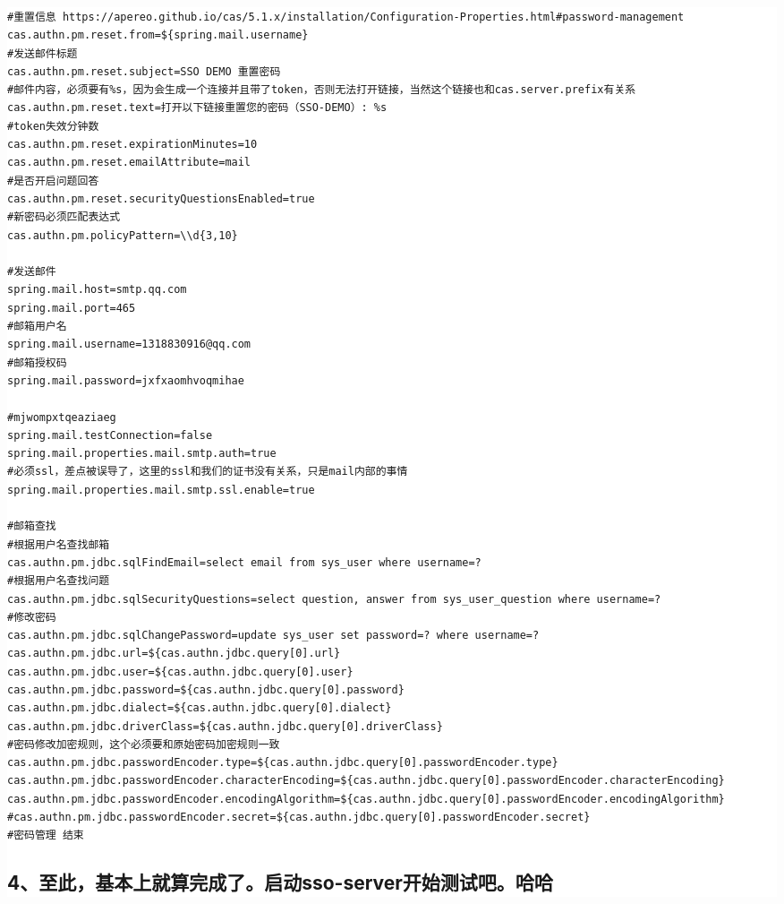 ```
#重置信息 https://apereo.github.io/cas/5.1.x/installation/Configuration-Properties.html#password-management
cas.authn.pm.reset.from=${spring.mail.username}
#发送邮件标题
cas.authn.pm.reset.subject=SSO DEMO 重置密码
#邮件内容，必须要有%s，因为会生成一个连接并且带了token，否则无法打开链接，当然这个链接也和cas.server.prefix有关系
cas.authn.pm.reset.text=打开以下链接重置您的密码（SSO-DEMO）: %s
#token失效分钟数
cas.authn.pm.reset.expirationMinutes=10
cas.authn.pm.reset.emailAttribute=mail
#是否开启问题回答
cas.authn.pm.reset.securityQuestionsEnabled=true
#新密码必须匹配表达式
cas.authn.pm.policyPattern=\\d{3,10}

#发送邮件
spring.mail.host=smtp.qq.com
spring.mail.port=465
#邮箱用户名
spring.mail.username=1318830916@qq.com
#邮箱授权码
spring.mail.password=jxfxaomhvoqmihae

#mjwompxtqeaziaeg
spring.mail.testConnection=false
spring.mail.properties.mail.smtp.auth=true
#必须ssl，差点被误导了，这里的ssl和我们的证书没有关系，只是mail内部的事情
spring.mail.properties.mail.smtp.ssl.enable=true

#邮箱查找
#根据用户名查找邮箱
cas.authn.pm.jdbc.sqlFindEmail=select email from sys_user where username=?
#根据用户名查找问题
cas.authn.pm.jdbc.sqlSecurityQuestions=select question, answer from sys_user_question where username=?
#修改密码
cas.authn.pm.jdbc.sqlChangePassword=update sys_user set password=? where username=?
cas.authn.pm.jdbc.url=${cas.authn.jdbc.query[0].url}
cas.authn.pm.jdbc.user=${cas.authn.jdbc.query[0].user}
cas.authn.pm.jdbc.password=${cas.authn.jdbc.query[0].password}
cas.authn.pm.jdbc.dialect=${cas.authn.jdbc.query[0].dialect}
cas.authn.pm.jdbc.driverClass=${cas.authn.jdbc.query[0].driverClass}
#密码修改加密规则，这个必须要和原始密码加密规则一致
cas.authn.pm.jdbc.passwordEncoder.type=${cas.authn.jdbc.query[0].passwordEncoder.type}
cas.authn.pm.jdbc.passwordEncoder.characterEncoding=${cas.authn.jdbc.query[0].passwordEncoder.characterEncoding}
cas.authn.pm.jdbc.passwordEncoder.encodingAlgorithm=${cas.authn.jdbc.query[0].passwordEncoder.encodingAlgorithm}
#cas.authn.pm.jdbc.passwordEncoder.secret=${cas.authn.jdbc.query[0].passwordEncoder.secret}
#密码管理 结束

```
## 4、至此，基本上就算完成了。启动sso-server开始测试吧。哈哈
